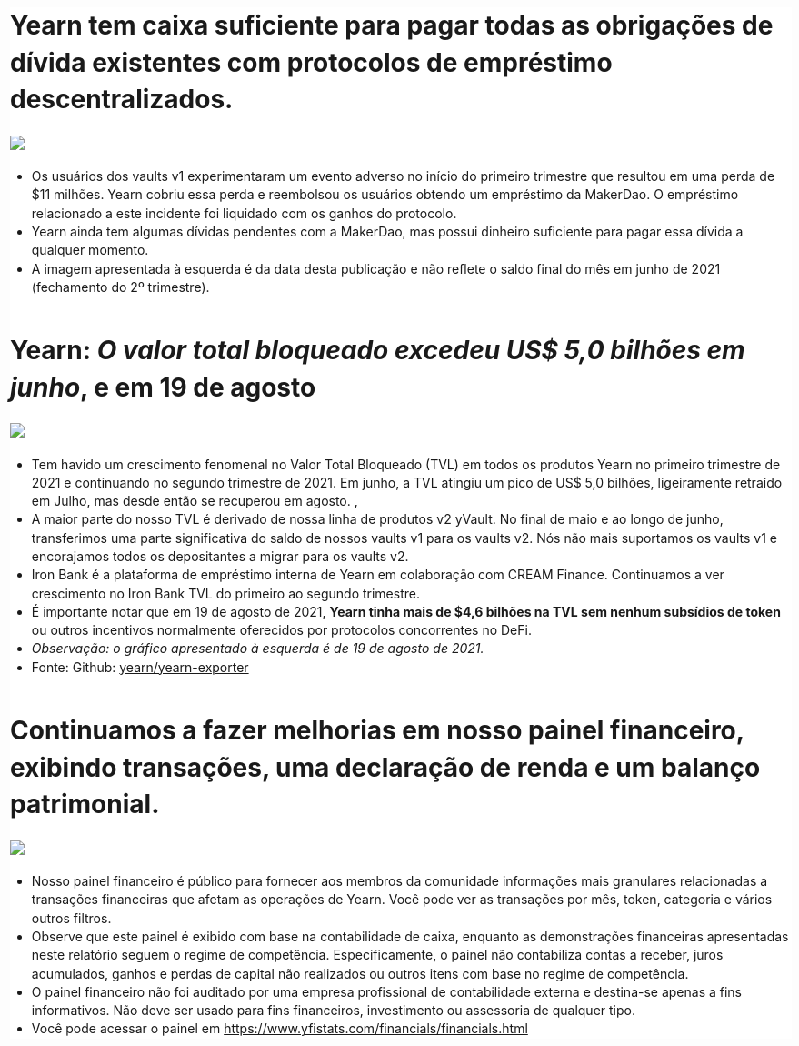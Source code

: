 # Yearn tem caixa suficiente para pagar todas as obrigações de dívida existentes com protocolos de empréstimo descentralizados.

![](page16.png)

- Os usuários dos vaults v1 experimentaram um evento adverso no início do primeiro trimestre que resultou em uma perda de $11 milhões.
Yearn cobriu essa perda e reembolsou os usuários obtendo um empréstimo da MakerDao. O
empréstimo relacionado a este incidente foi liquidado com os ganhos do protocolo.
- Yearn ainda tem algumas dívidas pendentes com a MakerDao, mas possui dinheiro suficiente para
pagar essa dívida a qualquer momento.
- A imagem apresentada à esquerda é da data desta publicação e não reflete o saldo
final do mês em junho de 2021 (fechamento do 2º trimestre).

# Yearn: _O valor total bloqueado excedeu US$ 5,0 bilhões em junho_, e em 19 de agosto

![](page17.png)

- Tem havido um crescimento fenomenal no Valor Total Bloqueado (TVL) em todos os produtos Yearn
no primeiro trimestre de 2021 e continuando no segundo trimestre de 2021. Em junho, a TVL atingiu um pico de US$ 5,0 bilhões, ligeiramente retraído em
Julho, mas desde então se recuperou em agosto. ,
- A maior parte do nosso TVL é derivado de nossa linha de produtos v2 yVault. No final de maio e
ao longo de junho, transferimos uma parte significativa do saldo de nossos vaults v1 para os vaults v2. Nós não
mais suportamos os vaults v1 e encorajamos todos os depositantes a migrar para os vaults v2.
- Iron Bank é a plataforma de empréstimo interna de Yearn em colaboração com CREAM
Finance. Continuamos a ver crescimento no Iron Bank TVL do primeiro ao segundo trimestre.
- É importante notar que em 19 de agosto de 2021, **Yearn tinha mais de $4,6 bilhões na TVL sem nenhum
subsídios de token** ou outros incentivos normalmente oferecidos por protocolos concorrentes no DeFi.
- _Observação: o gráfico apresentado à esquerda é de 19 de agosto de 2021._
- Fonte: Github: [yearn/yearn-exporter](https://github.com/yearn/yearn-exporter)

# Continuamos a fazer melhorias em nosso painel financeiro, exibindo transações, uma declaração de renda e um balanço patrimonial.

![](page18.png)

- Nosso painel financeiro é público para fornecer aos membros da comunidade informações mais granulares
relacionadas a transações financeiras que afetam as operações de Yearn. Você pode ver as transações
por mês, token, categoria e vários outros filtros.
- Observe que este painel é exibido com base na contabilidade de caixa, enquanto
as demonstrações financeiras apresentadas neste relatório seguem o regime de competência.
Especificamente, o painel não contabiliza contas a receber, juros acumulados,
ganhos e perdas de capital não realizados ou outros itens com base no regime de competência.
- O painel financeiro não foi auditado por uma empresa profissional de contabilidade
externa e destina-se apenas a fins informativos. Não deve ser usado para fins financeiros,
investimento ou assessoria de qualquer tipo.
- Você pode acessar o painel em https://www.yfistats.com/financials/financials.html
